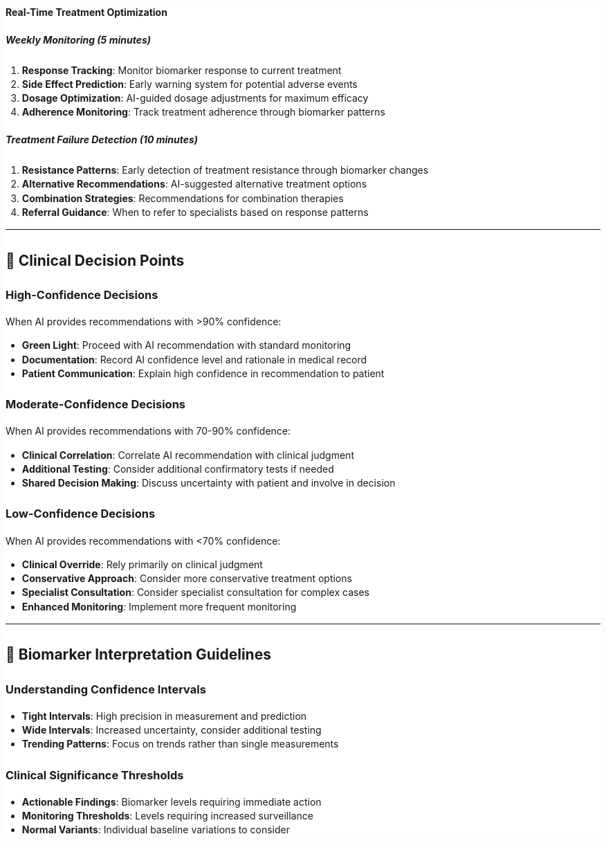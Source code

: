 #### **Real-Time Treatment Optimization**

##### **Weekly Monitoring (5 minutes)**
1. **Response Tracking**: Monitor biomarker response to current treatment
2. **Side Effect Prediction**: Early warning system for potential adverse events
3. **Dosage Optimization**: AI-guided dosage adjustments for maximum efficacy
4. **Adherence Monitoring**: Track treatment adherence through biomarker patterns

##### **Treatment Failure Detection (10 minutes)**
1. **Resistance Patterns**: Early detection of treatment resistance through biomarker changes
2. **Alternative Recommendations**: AI-suggested alternative treatment options
3. **Combination Strategies**: Recommendations for combination therapies
4. **Referral Guidance**: When to refer to specialists based on response patterns

---

## 🎯 Clinical Decision Points

### **High-Confidence Decisions**
When AI provides recommendations with >90% confidence:
- **Green Light**: Proceed with AI recommendation with standard monitoring
- **Documentation**: Record AI confidence level and rationale in medical record
- **Patient Communication**: Explain high confidence in recommendation to patient

### **Moderate-Confidence Decisions**
When AI provides recommendations with 70-90% confidence:
- **Clinical Correlation**: Correlate AI recommendation with clinical judgment
- **Additional Testing**: Consider additional confirmatory tests if needed
- **Shared Decision Making**: Discuss uncertainty with patient and involve in decision

### **Low-Confidence Decisions**
When AI provides recommendations with <70% confidence:
- **Clinical Override**: Rely primarily on clinical judgment
- **Conservative Approach**: Consider more conservative treatment options
- **Specialist Consultation**: Consider specialist consultation for complex cases
- **Enhanced Monitoring**: Implement more frequent monitoring

---

## 🎯 Biomarker Interpretation Guidelines

### **Understanding Confidence Intervals**
- **Tight Intervals**: High precision in measurement and prediction
- **Wide Intervals**: Increased uncertainty, consider additional testing
- **Trending Patterns**: Focus on trends rather than single measurements

### **Clinical Significance Thresholds**
- **Actionable Findings**: Biomarker levels requiring immediate action
- **Monitoring Thresholds**: Levels requiring increased surveillance
- **Normal Variants**: Individual baseline variations to consider
